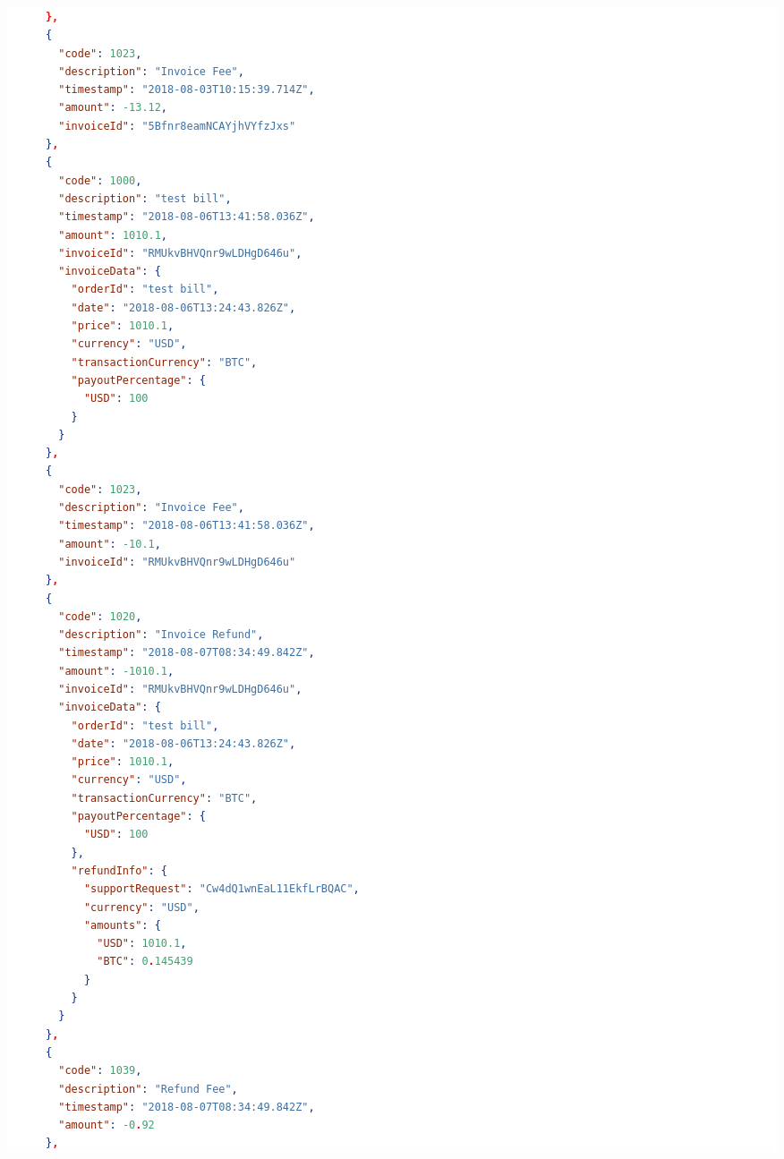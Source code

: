 ```json
      },
      {
        "code": 1023,
        "description": "Invoice Fee",
        "timestamp": "2018-08-03T10:15:39.714Z",
        "amount": -13.12,
        "invoiceId": "5Bfnr8eamNCAYjhVYfzJxs"
      },
      {
        "code": 1000,
        "description": "test bill",
        "timestamp": "2018-08-06T13:41:58.036Z",
        "amount": 1010.1,
        "invoiceId": "RMUkvBHVQnr9wLDHgD646u",
        "invoiceData": {
          "orderId": "test bill",
          "date": "2018-08-06T13:24:43.826Z",
          "price": 1010.1,
          "currency": "USD",
          "transactionCurrency": "BTC",
          "payoutPercentage": {
            "USD": 100
          }
        }
      },
      {
        "code": 1023,
        "description": "Invoice Fee",
        "timestamp": "2018-08-06T13:41:58.036Z",
        "amount": -10.1,
        "invoiceId": "RMUkvBHVQnr9wLDHgD646u"
      },
      {
        "code": 1020,
        "description": "Invoice Refund",
        "timestamp": "2018-08-07T08:34:49.842Z",
        "amount": -1010.1,
        "invoiceId": "RMUkvBHVQnr9wLDHgD646u",
        "invoiceData": {
          "orderId": "test bill",
          "date": "2018-08-06T13:24:43.826Z",
          "price": 1010.1,
          "currency": "USD",
          "transactionCurrency": "BTC",
          "payoutPercentage": {
            "USD": 100
          },
          "refundInfo": {
            "supportRequest": "Cw4dQ1wnEaL11EkfLrBQAC",
            "currency": "USD",
            "amounts": {
              "USD": 1010.1,
              "BTC": 0.145439
            }
          }
        }
      },
      {
        "code": 1039,
        "description": "Refund Fee",
        "timestamp": "2018-08-07T08:34:49.842Z",
        "amount": -0.92
      },
```